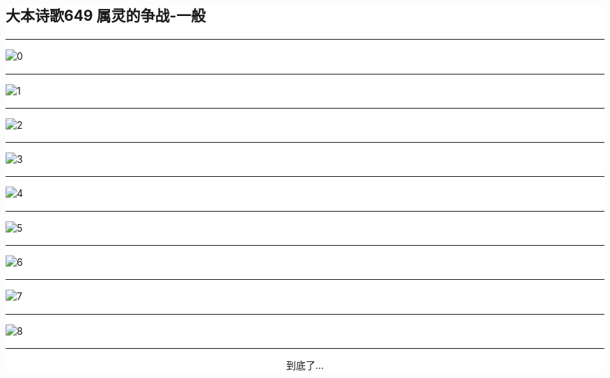 
## 大本诗歌649 属灵的争战-一般
        

<div class="container"></div>

---

<img width=100% alt="0" data-original="/data/d00649/0">

---

<img width=100% alt="1" data-original="/data/d00649/1">

---

<img width=100% alt="2" data-original="/data/d00649/2">

---

<img width=100% alt="3" data-original="/data/d00649/3">

---

<img width=100% alt="4" data-original="/data/d00649/4">

---

<img width=100% alt="5" data-original="/data/d00649/5">

---

<img width=100% alt="6" data-original="/data/d00649/6">

---

<img width=100% alt="7" data-original="/data/d00649/7">

---

<img width=100% alt="8" data-original="/data/d00649/8">

---

<p style="text-align: center">到底了...</p>

<script src="/js/dist-view.js"></script>

<script>
MAIN.id = 'd00649';
$('.container').append('<div id=aplayer0></div>');
    const ap0 = new APlayer({
        container: document.getElementById('aplayer0'),
        volume: 1,
        loop: 'none',
        preload: 'none',
        audio: [{
            name: `D649撒但早已定规抵敌.mp3
`,
            artist: '大本诗歌',
            url: 'https://v-cdn-singlepagepic.soqi.cn/VoiceLibrary_MzE4NjIzMzg0ODY=.voice',
            cover: '/favicon'
        }]
    });
    